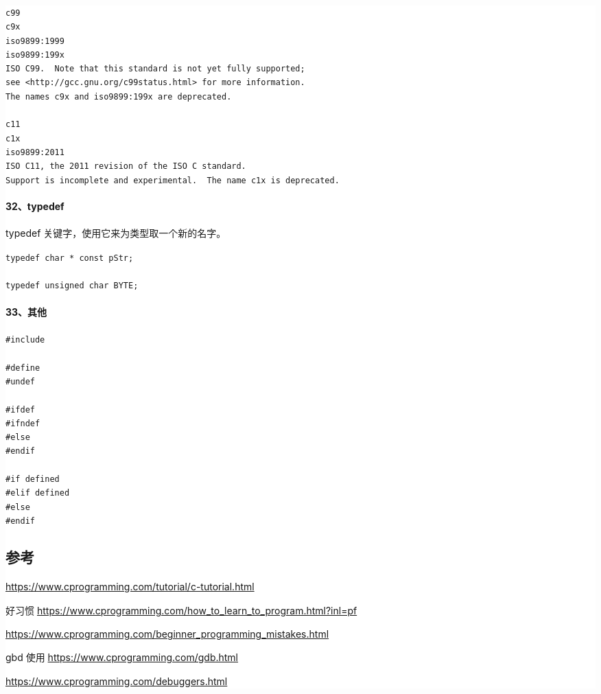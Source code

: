 ```  
c99  
c9x  
iso9899:1999  
iso9899:199x  
ISO C99.  Note that this standard is not yet fully supported; 
see <http://gcc.gnu.org/c99status.html> for more information.  
The names c9x and iso9899:199x are deprecated.  
  
c11  
c1x  
iso9899:2011  
ISO C11, the 2011 revision of the ISO C standard.  
Support is incomplete and experimental.  The name c1x is deprecated.  
```  
  
#### 32、typedef  
  
typedef 关键字，使用它来为类型取一个新的名字。  
  
```  
typedef char * const pStr;   
  
typedef unsigned char BYTE;   
```  
  
#### 33、其他  
  
```  
#include  
  
#define  
#undef  
  
#ifdef  
#ifndef  
#else  
#endif  
  
#if defined  
#elif defined  
#else  
#endif  
```  
    
## 参考  
https://www.cprogramming.com/tutorial/c-tutorial.html  
  
好习惯 https://www.cprogramming.com/how_to_learn_to_program.html?inl=pf  
  
https://www.cprogramming.com/beginner_programming_mistakes.html  
  
gbd 使用 https://www.cprogramming.com/gdb.html  
  
https://www.cprogramming.com/debuggers.html  
  
